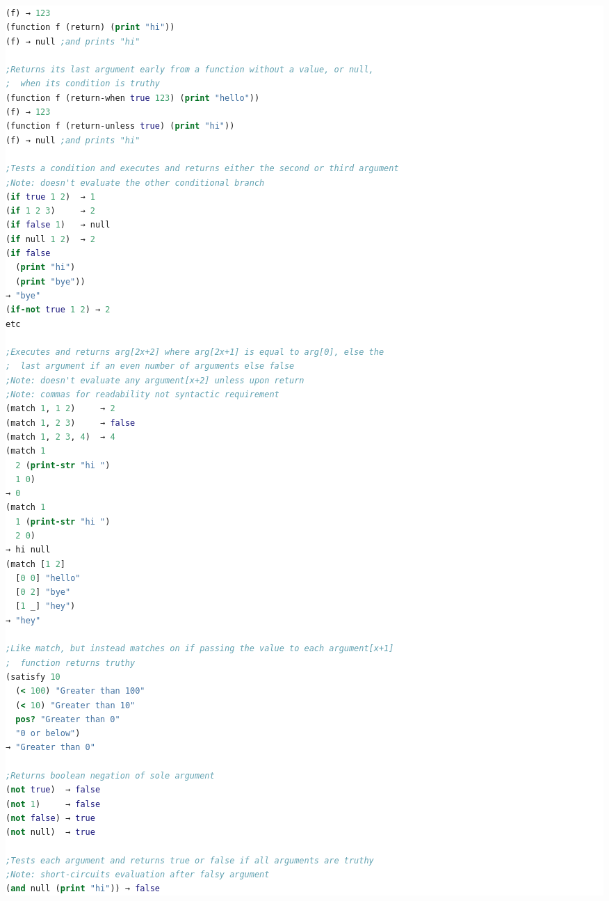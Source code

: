```clj
(f) → 123
(function f (return) (print "hi"))
(f) → null ;and prints "hi"

;Returns its last argument early from a function without a value, or null,
;  when its condition is truthy
(function f (return-when true 123) (print "hello"))
(f) → 123
(function f (return-unless true) (print "hi"))
(f) → null ;and prints "hi"

;Tests a condition and executes and returns either the second or third argument
;Note: doesn't evaluate the other conditional branch
(if true 1 2)  → 1
(if 1 2 3)     → 2
(if false 1)   → null
(if null 1 2)  → 2
(if false
  (print "hi")
  (print "bye"))
→ "bye"
(if-not true 1 2) → 2
etc

;Executes and returns arg[2x+2] where arg[2x+1] is equal to arg[0], else the
;  last argument if an even number of arguments else false
;Note: doesn't evaluate any argument[x+2] unless upon return
;Note: commas for readability not syntactic requirement
(match 1, 1 2)     → 2
(match 1, 2 3)     → false
(match 1, 2 3, 4)  → 4
(match 1
  2 (print-str "hi ")
  1 0)
→ 0
(match 1
  1 (print-str "hi ")
  2 0)
→ hi null
(match [1 2]
  [0 0] "hello"
  [0 2] "bye"
  [1 _] "hey")
→ "hey"

;Like match, but instead matches on if passing the value to each argument[x+1]
;  function returns truthy
(satisfy 10
  (< 100) "Greater than 100"
  (< 10) "Greater than 10"
  pos? "Greater than 0"
  "0 or below")
→ "Greater than 0"

;Returns boolean negation of sole argument
(not true)  → false
(not 1)     → false
(not false) → true
(not null)  → true

;Tests each argument and returns true or false if all arguments are truthy
;Note: short-circuits evaluation after falsy argument
(and null (print "hi")) → false
```